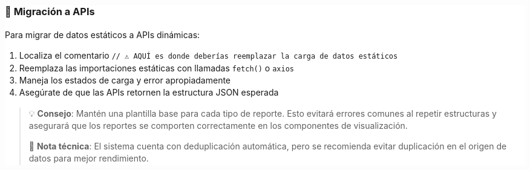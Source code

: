 ### 🔧 **Migración a APIs**
Para migrar de datos estáticos a APIs dinámicas:
1. Localiza el comentario `// ⚠️ AQUÍ es donde deberías reemplazar la carga de datos estáticos`
2. Reemplaza las importaciones estáticas con llamadas `fetch()` o `axios`
3. Maneja los estados de carga y error apropiadamente
4. Asegúrate de que las APIs retornen la estructura JSON esperada

> 💡 **Consejo**: Mantén una plantilla base para cada tipo de reporte. Esto evitará errores comunes al repetir estructuras y asegurará que los reportes se comporten correctamente en los componentes de visualización.
> 
> 🧠 **Nota técnica**: El sistema cuenta con deduplicación automática, pero se recomienda evitar duplicación en el origen de datos para mejor rendimiento.